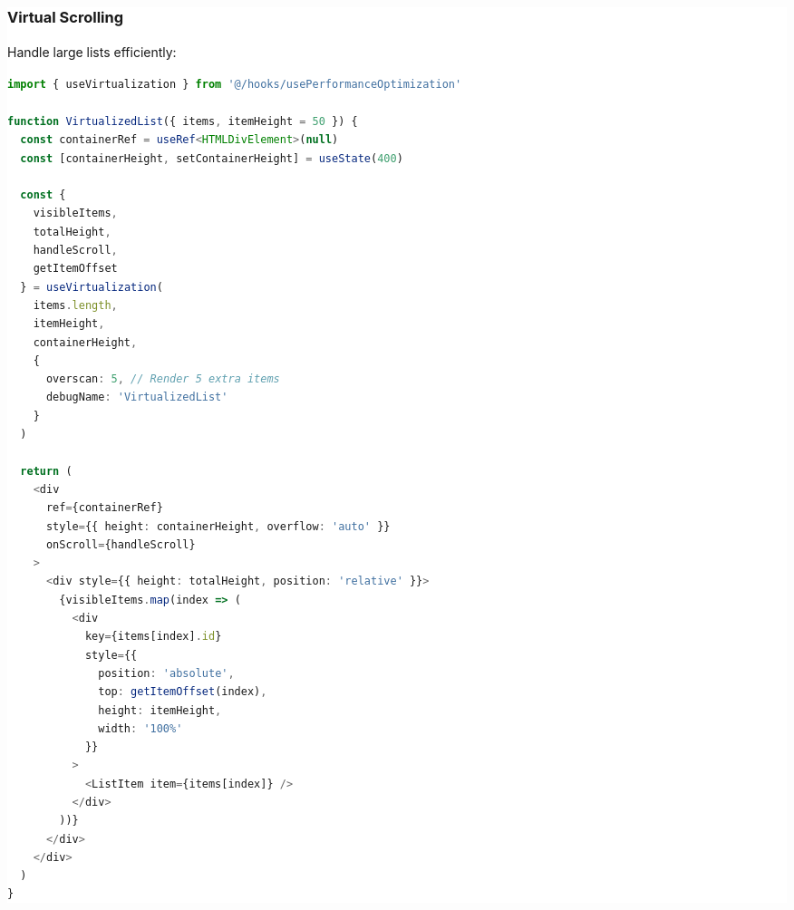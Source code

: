 ### Virtual Scrolling

Handle large lists efficiently:

```typescript
import { useVirtualization } from '@/hooks/usePerformanceOptimization'

function VirtualizedList({ items, itemHeight = 50 }) {
  const containerRef = useRef<HTMLDivElement>(null)
  const [containerHeight, setContainerHeight] = useState(400)

  const {
    visibleItems,
    totalHeight,
    handleScroll,
    getItemOffset
  } = useVirtualization(
    items.length,
    itemHeight,
    containerHeight,
    {
      overscan: 5, // Render 5 extra items
      debugName: 'VirtualizedList'
    }
  )

  return (
    <div
      ref={containerRef}
      style={{ height: containerHeight, overflow: 'auto' }}
      onScroll={handleScroll}
    >
      <div style={{ height: totalHeight, position: 'relative' }}>
        {visibleItems.map(index => (
          <div
            key={items[index].id}
            style={{
              position: 'absolute',
              top: getItemOffset(index),
              height: itemHeight,
              width: '100%'
            }}
          >
            <ListItem item={items[index]} />
          </div>
        ))}
      </div>
    </div>
  )
}
```

